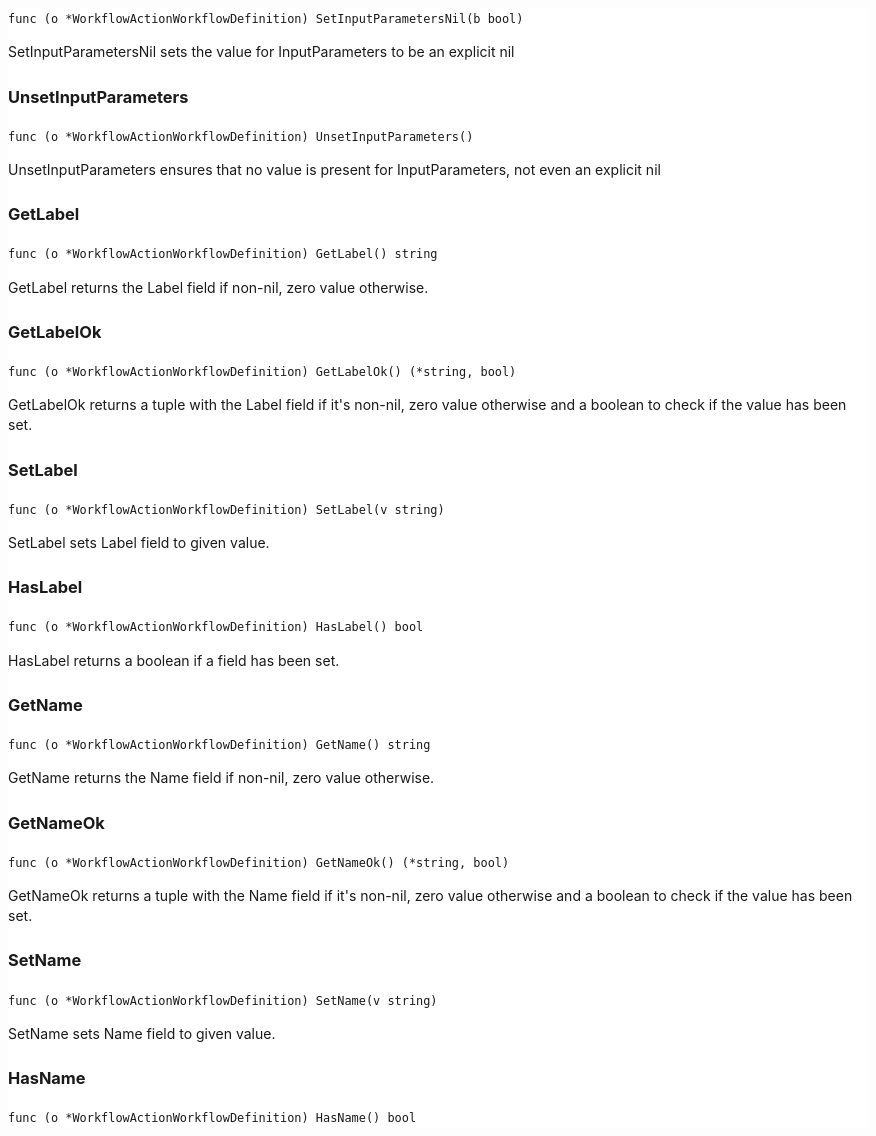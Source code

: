 `func (o *WorkflowActionWorkflowDefinition) SetInputParametersNil(b bool)`

 SetInputParametersNil sets the value for InputParameters to be an explicit nil

### UnsetInputParameters
`func (o *WorkflowActionWorkflowDefinition) UnsetInputParameters()`

UnsetInputParameters ensures that no value is present for InputParameters, not even an explicit nil
### GetLabel

`func (o *WorkflowActionWorkflowDefinition) GetLabel() string`

GetLabel returns the Label field if non-nil, zero value otherwise.

### GetLabelOk

`func (o *WorkflowActionWorkflowDefinition) GetLabelOk() (*string, bool)`

GetLabelOk returns a tuple with the Label field if it's non-nil, zero value otherwise
and a boolean to check if the value has been set.

### SetLabel

`func (o *WorkflowActionWorkflowDefinition) SetLabel(v string)`

SetLabel sets Label field to given value.

### HasLabel

`func (o *WorkflowActionWorkflowDefinition) HasLabel() bool`

HasLabel returns a boolean if a field has been set.

### GetName

`func (o *WorkflowActionWorkflowDefinition) GetName() string`

GetName returns the Name field if non-nil, zero value otherwise.

### GetNameOk

`func (o *WorkflowActionWorkflowDefinition) GetNameOk() (*string, bool)`

GetNameOk returns a tuple with the Name field if it's non-nil, zero value otherwise
and a boolean to check if the value has been set.

### SetName

`func (o *WorkflowActionWorkflowDefinition) SetName(v string)`

SetName sets Name field to given value.

### HasName

`func (o *WorkflowActionWorkflowDefinition) HasName() bool`
